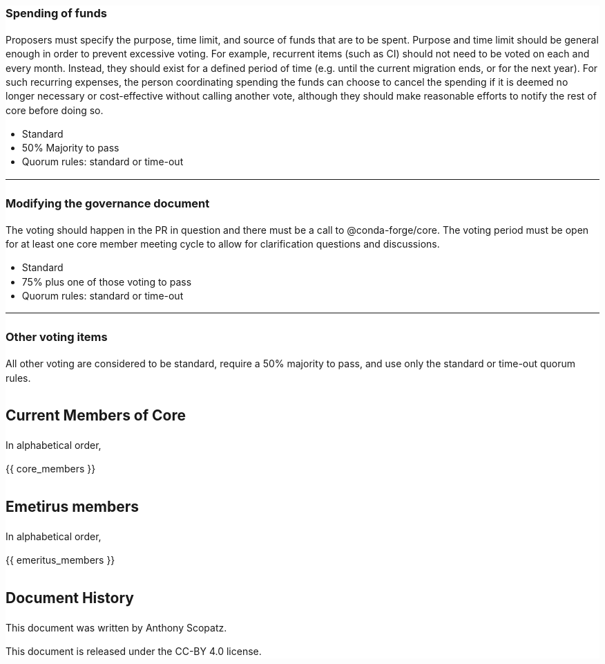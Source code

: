 ### Spending of funds

Proposers must specify the purpose, time limit, and source of funds that
are to be spent. Purpose and time limit should be general enough in
order to prevent excessive voting. For example, recurrent items (such
as CI) should not need to be voted on each and every month. Instead,
they should exist for a defined period of time (e.g. until the current
migration ends, or for the next year). For such recurring expenses, the
person coordinating spending the funds can choose to cancel the spending
if it is deemed no longer necessary or cost-effective without calling
another vote, although they should make reasonable efforts to notify the
rest of core before doing so.

- Standard
- 50% Majority to pass
- Quorum rules: standard or time-out

------------------------------------------------------------------------

### Modifying the governance document

The voting should happen in the PR in question and there must be a call
to <span class="title-ref">@conda-forge/core</span>. The voting period
must be open for at least one core member meeting cycle to allow for
clarification questions and discussions.

- Standard
- 75% plus one of those voting to pass
- Quorum rules: standard or time-out

------------------------------------------------------------------------

### Other voting items

All other voting are considered to be standard, require a 50%
majority to pass, and use only the standard or time-out quorum rules.

## Current Members of Core

In alphabetical order,

{{ core_members }}

## Emetirus members

In alphabetical order,

{{ emeritus_members }}

## Document History

This document was written by Anthony Scopatz.

This document is released under the CC-BY 4.0 license.
